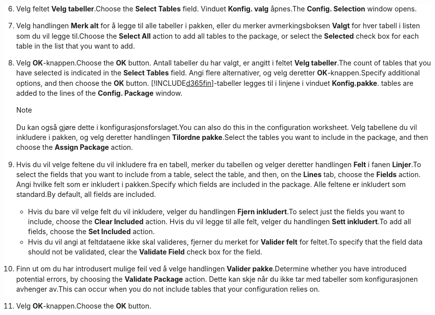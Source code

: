 6. <span data-ttu-id="ef1dd-129">Velg feltet **Velg tabeller**.</span><span class="sxs-lookup"><span data-stu-id="ef1dd-129">Choose the **Select Tables** field.</span></span> <span data-ttu-id="ef1dd-130">Vinduet **Konfig. valg** åpnes.</span><span class="sxs-lookup"><span data-stu-id="ef1dd-130">The **Config. Selection** window opens.</span></span>  
7. <span data-ttu-id="ef1dd-131">Velg handlingen **Merk alt** for å legge til alle tabeller i pakken, eller du merker avmerkingsboksen **Valgt** for hver tabell i listen som du vil legge til.</span><span class="sxs-lookup"><span data-stu-id="ef1dd-131">Choose the **Select All** action to add all tables to the package, or select the **Selected** check box for each table in the list that you want to add.</span></span>
8. <span data-ttu-id="ef1dd-132">Velg **OK**-knappen.</span><span class="sxs-lookup"><span data-stu-id="ef1dd-132">Choose the **OK** button.</span></span> <span data-ttu-id="ef1dd-133">Antall tabeller du har valgt, er angitt i feltet **Velg tabeller**.</span><span class="sxs-lookup"><span data-stu-id="ef1dd-133">The count of tables that you have selected is indicated in the **Select Tables** field.</span></span> <span data-ttu-id="ef1dd-134">Angi flere alternativer, og velg deretter **OK**-knappen.</span><span class="sxs-lookup"><span data-stu-id="ef1dd-134">Specify additional options, and then choose the **OK** button.</span></span> [!INCLUDE[d365fin](includes/d365fin_md.md)]<span data-ttu-id="ef1dd-135">-tabeller legges til i linjene i vinduet **Konfig.pakke**.</span><span class="sxs-lookup"><span data-stu-id="ef1dd-135"> tables are added to the lines of the **Config. Package** window.</span></span>  

    > [!NOTE]  
    >  <span data-ttu-id="ef1dd-136">Du kan også gjøre dette i konfigurasjonsforslaget.</span><span class="sxs-lookup"><span data-stu-id="ef1dd-136">You can also do this in the configuration worksheet.</span></span> <span data-ttu-id="ef1dd-137">Velg tabellene du vil inkludere i pakken, og velg deretter handlingen **Tilordne pakke**.</span><span class="sxs-lookup"><span data-stu-id="ef1dd-137">Select the tables you want to include in the package, and then choose the **Assign Package** action.</span></span>

9. <span data-ttu-id="ef1dd-138">Hvis du vil velge feltene du vil inkludere fra en tabell, merker du tabellen og velger deretter handlingen **Felt** i fanen **Linjer**.</span><span class="sxs-lookup"><span data-stu-id="ef1dd-138">To select the fields that you want to include from a table, select the table, and then, on the **Lines** tab, choose the **Fields** action.</span></span>
<span data-ttu-id="ef1dd-139">Angi hvilke felt som er inkludert i pakken.</span><span class="sxs-lookup"><span data-stu-id="ef1dd-139">Specify which fields are included in the package.</span></span> <span data-ttu-id="ef1dd-140">Alle feltene er inkludert som standard.</span><span class="sxs-lookup"><span data-stu-id="ef1dd-140">By default, all fields are included.</span></span>

    - <span data-ttu-id="ef1dd-141">Hvis du bare vil velge felt du vil inkludere, velger du handlingen **Fjern inkludert**.</span><span class="sxs-lookup"><span data-stu-id="ef1dd-141">To select just the fields you want to include, choose the **Clear Included** action.</span></span> <span data-ttu-id="ef1dd-142">Hvis du vil legge til alle felt, velger du handlingen **Sett inkludert**.</span><span class="sxs-lookup"><span data-stu-id="ef1dd-142">To add all fields, choose the **Set Included** action.</span></span>  
    - <span data-ttu-id="ef1dd-143">Hvis du vil angi at feltdataene ikke skal valideres, fjerner du merket for **Valider felt** for feltet.</span><span class="sxs-lookup"><span data-stu-id="ef1dd-143">To specify that the field data should not be validated, clear the **Validate Field** check box for the field.</span></span>  

10. <span data-ttu-id="ef1dd-144">Finn ut om du har introdusert mulige feil ved å velge handlingen **Valider pakke**.</span><span class="sxs-lookup"><span data-stu-id="ef1dd-144">Determine whether you have introduced potential errors, by choosing the **Validate Package** action.</span></span> <span data-ttu-id="ef1dd-145">Dette kan skje når du ikke tar med tabeller som konfigurasjonen avhenger av.</span><span class="sxs-lookup"><span data-stu-id="ef1dd-145">This can occur when you do not include tables that your configuration relies on.</span></span>  
11. <span data-ttu-id="ef1dd-146">Velg **OK**-knappen.</span><span class="sxs-lookup"><span data-stu-id="ef1dd-146">Choose the **OK** button.</span></span>  
